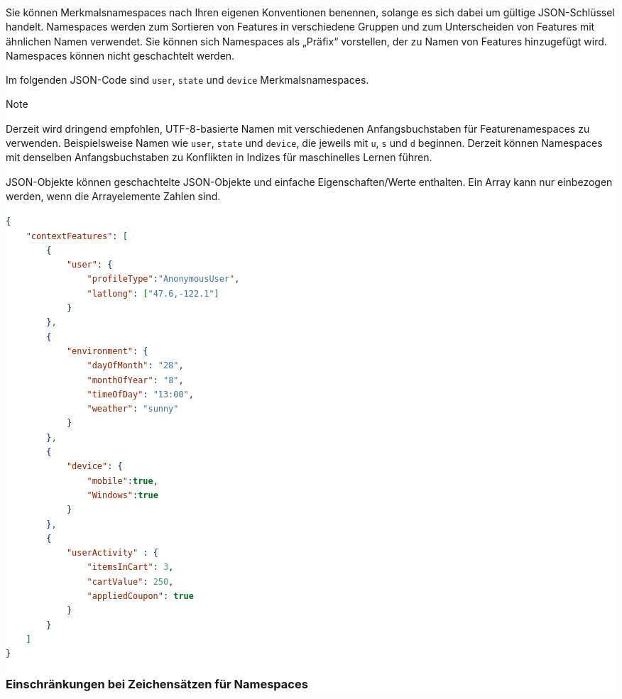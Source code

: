 Sie können Merkmalsnamespaces nach Ihren eigenen Konventionen benennen, solange es sich dabei um gültige JSON-Schlüssel handelt. Namespaces werden zum Sortieren von Features in verschiedene Gruppen und zum Unterscheiden von Features mit ähnlichen Namen verwendet. Sie können sich Namespaces als „Präfix“ vorstellen, der zu Namen von Features hinzugefügt wird. Namespaces können nicht geschachtelt werden.


Im folgenden JSON-Code sind `user`, `state` und `device` Merkmalsnamespaces. 

> [!Note]
> Derzeit wird dringend empfohlen, UTF-8-basierte Namen mit verschiedenen Anfangsbuchstaben für Featurenamespaces zu verwenden. Beispielsweise Namen wie `user`, `state` und `device`, die jeweils mit `u`, `s` und `d` beginnen. Derzeit können Namespaces mit denselben Anfangsbuchstaben zu Konflikten in Indizes für maschinelles Lernen führen.

JSON-Objekte können geschachtelte JSON-Objekte und einfache Eigenschaften/Werte enthalten. Ein Array kann nur einbezogen werden, wenn die Arrayelemente Zahlen sind. 

```JSON
{
    "contextFeatures": [
        { 
            "user": {
                "profileType":"AnonymousUser",
                "latlong": ["47.6,-122.1"]
            }
        },
        {
            "environment": {
                "dayOfMonth": "28",
                "monthOfYear": "8",
                "timeOfDay": "13:00",
                "weather": "sunny"
            }
        },
        {
            "device": {
                "mobile":true,
                "Windows":true
            }
        },
        {
            "userActivity" : {
                "itemsInCart": 3,
                "cartValue": 250,
                "appliedCoupon": true
            }
        }
    ]
}
```

### <a name="restrictions-in-character-sets-for-namespaces"></a>Einschränkungen bei Zeichensätzen für Namespaces
